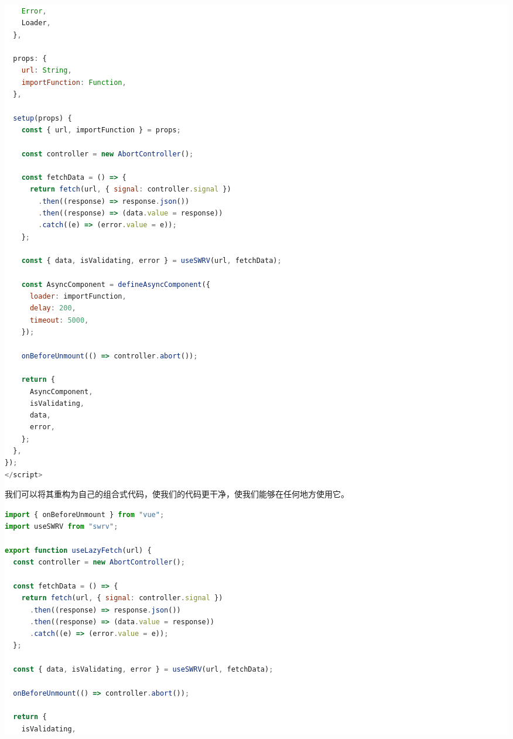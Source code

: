 ```js
    Error,
    Loader,
  },

  props: {
    url: String,
    importFunction: Function,
  },

  setup(props) {
    const { url, importFunction } = props;

    const controller = new AbortController();

    const fetchData = () => {
      return fetch(url, { signal: controller.signal })
        .then((response) => response.json())
        .then((response) => (data.value = response))
        .catch((e) => (error.value = e));
    };

    const { data, isValidating, error } = useSWRV(url, fetchData);

    const AsyncComponent = defineAsyncComponent({
      loader: importFunction,
      delay: 200,
      timeout: 5000,
    });

    onBeforeUnmount(() => controller.abort());

    return {
      AsyncComponent,
      isValidating,
      data,
      error,
    };
  },
});
</script>
```

我们可以将其重构为自己的组合式代码，使我们的代码更干净，使我们能够在任何地方使用它。

```js composables/lazyFetch.js
import { onBeforeUnmount } from "vue";
import useSWRV from "swrv";

export function useLazyFetch(url) {
  const controller = new AbortController();

  const fetchData = () => {
    return fetch(url, { signal: controller.signal })
      .then((response) => response.json())
      .then((response) => (data.value = response))
      .catch((e) => (error.value = e));
  };

  const { data, isValidating, error } = useSWRV(url, fetchData);

  onBeforeUnmount(() => controller.abort());

  return {
    isValidating,
```